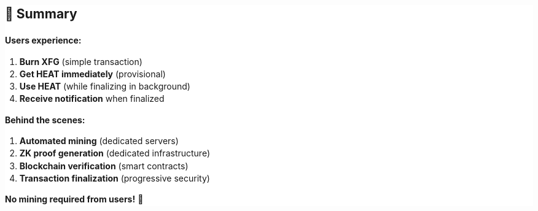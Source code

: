 ## 🚀 **Summary**

**Users experience:**
1. **Burn XFG** (simple transaction)
2. **Get HEAT immediately** (provisional)
3. **Use HEAT** (while finalizing in background)
4. **Receive notification** when finalized

**Behind the scenes:**
1. **Automated mining** (dedicated servers)
2. **ZK proof generation** (dedicated infrastructure)
3. **Blockchain verification** (smart contracts)
4. **Transaction finalization** (progressive security)

**No mining required from users!** 🎉 